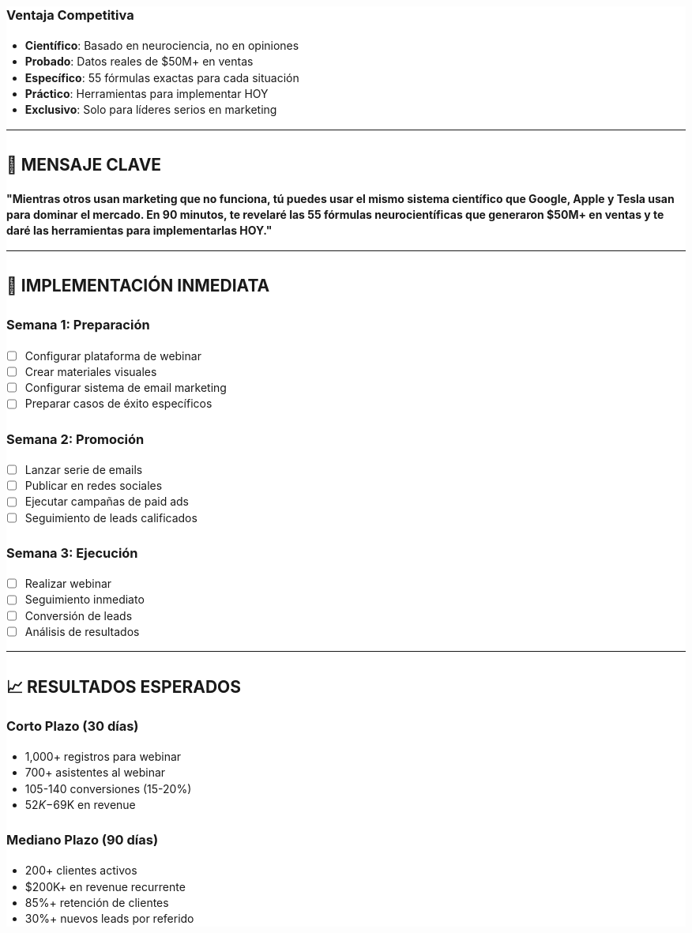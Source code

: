 ### **Ventaja Competitiva**
- **Científico**: Basado en neurociencia, no en opiniones
- **Probado**: Datos reales de $50M+ en ventas
- **Específico**: 55 fórmulas exactas para cada situación
- **Práctico**: Herramientas para implementar HOY
- **Exclusivo**: Solo para líderes serios en marketing

---

## 🎯 **MENSAJE CLAVE**

**"Mientras otros usan marketing que no funciona, tú puedes usar el mismo sistema científico que Google, Apple y Tesla usan para dominar el mercado. En 90 minutos, te revelaré las 55 fórmulas neurocientíficas que generaron $50M+ en ventas y te daré las herramientas para implementarlas HOY."**

---

## 🚀 **IMPLEMENTACIÓN INMEDIATA**

### **Semana 1: Preparación**
- [ ] Configurar plataforma de webinar
- [ ] Crear materiales visuales
- [ ] Configurar sistema de email marketing
- [ ] Preparar casos de éxito específicos

### **Semana 2: Promoción**
- [ ] Lanzar serie de emails
- [ ] Publicar en redes sociales
- [ ] Ejecutar campañas de paid ads
- [ ] Seguimiento de leads calificados

### **Semana 3: Ejecución**
- [ ] Realizar webinar
- [ ] Seguimiento inmediato
- [ ] Conversión de leads
- [ ] Análisis de resultados

---

## 📈 **RESULTADOS ESPERADOS**

### **Corto Plazo (30 días)**
- 1,000+ registros para webinar
- 700+ asistentes al webinar
- 105-140 conversiones (15-20%)
- $52K-$69K en revenue

### **Mediano Plazo (90 días)**
- 200+ clientes activos
- $200K+ en revenue recurrente
- 85%+ retención de clientes
- 30%+ nuevos leads por referido
